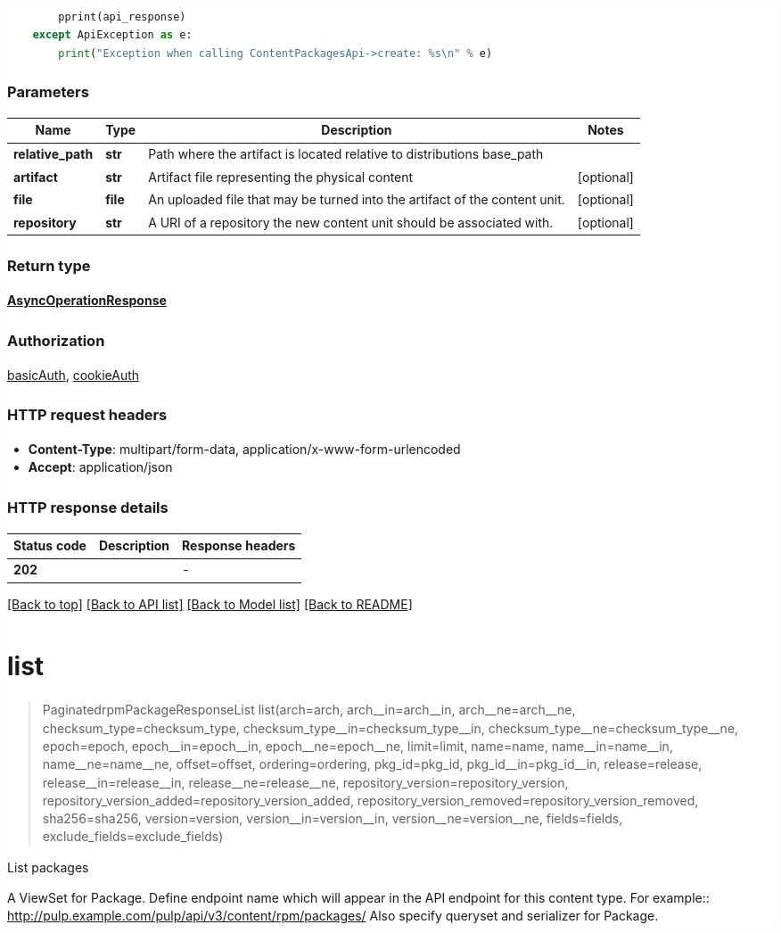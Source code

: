 ```python
        pprint(api_response)
    except ApiException as e:
        print("Exception when calling ContentPackagesApi->create: %s\n" % e)
```

### Parameters

Name | Type | Description  | Notes
------------- | ------------- | ------------- | -------------
 **relative_path** | **str**| Path where the artifact is located relative to distributions base_path | 
 **artifact** | **str**| Artifact file representing the physical content | [optional] 
 **file** | **file**| An uploaded file that may be turned into the artifact of the content unit. | [optional] 
 **repository** | **str**| A URI of a repository the new content unit should be associated with. | [optional] 

### Return type

[**AsyncOperationResponse**](AsyncOperationResponse.md)

### Authorization

[basicAuth](../README.md#basicAuth), [cookieAuth](../README.md#cookieAuth)

### HTTP request headers

 - **Content-Type**: multipart/form-data, application/x-www-form-urlencoded
 - **Accept**: application/json

### HTTP response details
| Status code | Description | Response headers |
|-------------|-------------|------------------|
**202** |  |  -  |

[[Back to top]](#) [[Back to API list]](../README.md#documentation-for-api-endpoints) [[Back to Model list]](../README.md#documentation-for-models) [[Back to README]](../README.md)

# **list**
> PaginatedrpmPackageResponseList list(arch=arch, arch__in=arch__in, arch__ne=arch__ne, checksum_type=checksum_type, checksum_type__in=checksum_type__in, checksum_type__ne=checksum_type__ne, epoch=epoch, epoch__in=epoch__in, epoch__ne=epoch__ne, limit=limit, name=name, name__in=name__in, name__ne=name__ne, offset=offset, ordering=ordering, pkg_id=pkg_id, pkg_id__in=pkg_id__in, release=release, release__in=release__in, release__ne=release__ne, repository_version=repository_version, repository_version_added=repository_version_added, repository_version_removed=repository_version_removed, sha256=sha256, version=version, version__in=version__in, version__ne=version__ne, fields=fields, exclude_fields=exclude_fields)

List packages

A ViewSet for Package.  Define endpoint name which will appear in the API endpoint for this content type. For example::     http://pulp.example.com/pulp/api/v3/content/rpm/packages/  Also specify queryset and serializer for Package.
